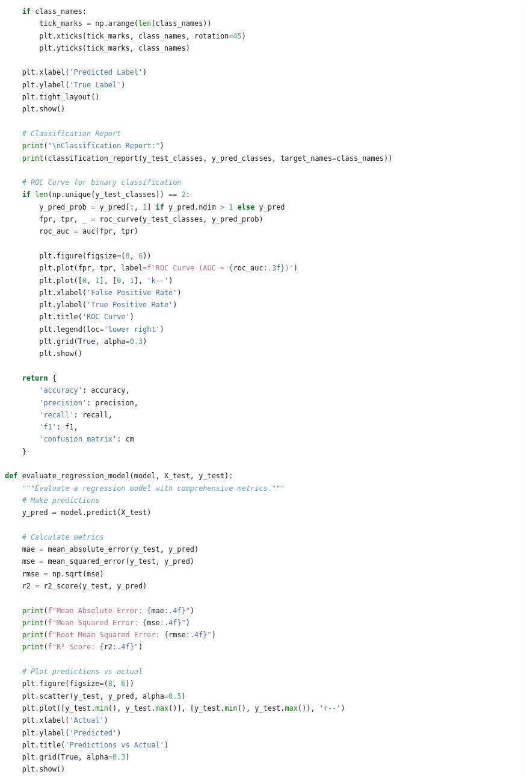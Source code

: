 ```python
    if class_names:
        tick_marks = np.arange(len(class_names))
        plt.xticks(tick_marks, class_names, rotation=45)
        plt.yticks(tick_marks, class_names)
    
    plt.xlabel('Predicted Label')
    plt.ylabel('True Label')
    plt.tight_layout()
    plt.show()
    
    # Classification Report
    print("\nClassification Report:")
    print(classification_report(y_test_classes, y_pred_classes, target_names=class_names))
    
    # ROC Curve for binary classification
    if len(np.unique(y_test_classes)) == 2:
        y_pred_prob = y_pred[:, 1] if y_pred.ndim > 1 else y_pred
        fpr, tpr, _ = roc_curve(y_test_classes, y_pred_prob)
        roc_auc = auc(fpr, tpr)
        
        plt.figure(figsize=(8, 6))
        plt.plot(fpr, tpr, label=f'ROC Curve (AUC = {roc_auc:.3f})')
        plt.plot([0, 1], [0, 1], 'k--')
        plt.xlabel('False Positive Rate')
        plt.ylabel('True Positive Rate')
        plt.title('ROC Curve')
        plt.legend(loc='lower right')
        plt.grid(True, alpha=0.3)
        plt.show()
    
    return {
        'accuracy': accuracy,
        'precision': precision,
        'recall': recall,
        'f1': f1,
        'confusion_matrix': cm
    }

def evaluate_regression_model(model, X_test, y_test):
    """Evaluate a regression model with comprehensive metrics."""
    # Make predictions
    y_pred = model.predict(X_test)
    
    # Calculate metrics
    mae = mean_absolute_error(y_test, y_pred)
    mse = mean_squared_error(y_test, y_pred)
    rmse = np.sqrt(mse)
    r2 = r2_score(y_test, y_pred)
    
    print(f"Mean Absolute Error: {mae:.4f}")
    print(f"Mean Squared Error: {mse:.4f}")
    print(f"Root Mean Squared Error: {rmse:.4f}")
    print(f"R² Score: {r2:.4f}")
    
    # Plot predictions vs actual
    plt.figure(figsize=(8, 6))
    plt.scatter(y_test, y_pred, alpha=0.5)
    plt.plot([y_test.min(), y_test.max()], [y_test.min(), y_test.max()], 'r--')
    plt.xlabel('Actual')
    plt.ylabel('Predicted')
    plt.title('Predictions vs Actual')
    plt.grid(True, alpha=0.3)
    plt.show()
```